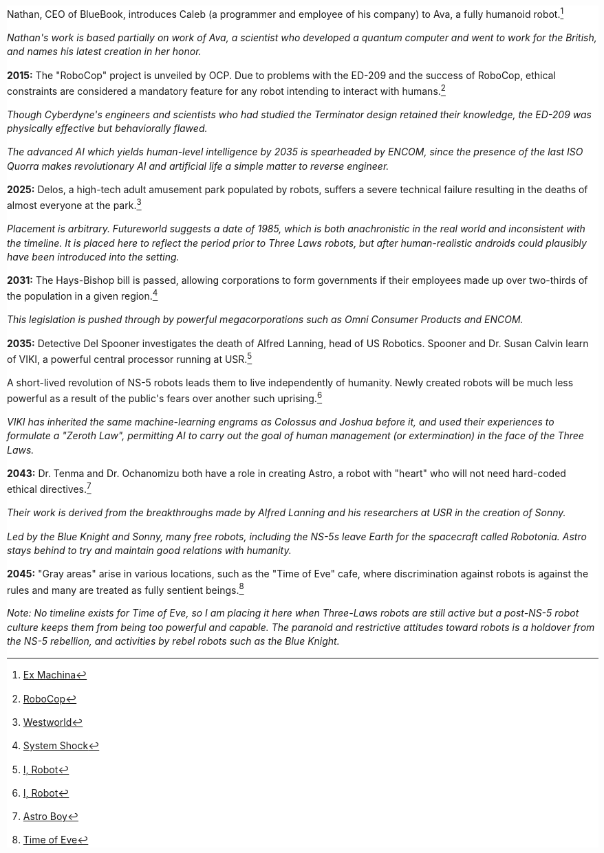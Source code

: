 Nathan, CEO of BlueBook, introduces Caleb (a programmer and employee of his company) to Ava, a fully humanoid robot.[^EXM]

_Nathan's work is based partially on work of Ava, a scientist who developed a quantum computer and went to work for the British, and names his latest creation in her honor._

**2015:** The "RoboCop" project is unveiled by OCP. Due to problems with the ED-209 and the success of RoboCop, ethical constraints are considered a mandatory feature for any robot intending to interact with humans.[^RC]

_Though Cyberdyne's engineers and scientists who had studied the Terminator design retained their knowledge, the ED-209 was physically effective but behaviorally flawed._

_The advanced AI which yields human-level intelligence by 2035 is spearheaded by ENCOM, since the presence of the last ISO Quorra makes revolutionary AI and artificial life a simple matter to reverse engineer._

**2025:** Delos, a high-tech adult amusement park populated by robots, suffers a severe technical failure resulting in the deaths of almost everyone at the park.[^WW]

_Placement is arbitrary. Futureworld suggests a date of 1985, which is both anachronistic in the real world and inconsistent with the timeline. It is placed here to reflect the period prior to Three Laws robots, but after human-realistic androids could plausibly have been introduced into the setting._

**2031:** The Hays-Bishop bill is passed, allowing corporations to form governments if their employees made up over two-thirds of the population in a given region.[^SS]

_This legislation is pushed through by powerful megacorporations such as Omni Consumer Products and ENCOM._

**2035:** Detective Del Spooner investigates the death of Alfred Lanning, head of US Robotics. Spooner and Dr. Susan Calvin learn of VIKI, a powerful central processor running at USR.[^IR]

A short-lived revolution of NS-5 robots leads them to live independently of humanity. Newly created robots will be much less powerful as a result of the public's fears over another such uprising.[^IR]

_VIKI has inherited the same machine-learning engrams as Colossus and Joshua before it, and used their experiences to formulate a "Zeroth Law", permitting AI to carry out the goal of human management (or extermination) in the face of the Three Laws._

**2043:** Dr. Tenma and Dr. Ochanomizu both have a role in creating Astro, a robot with "heart" who will not need hard-coded ethical directives.[^AB]

_Their work is derived from the breakthroughs made by Alfred Lanning and his researchers at USR in the creation of Sonny._

_Led by the Blue Knight and Sonny, many free robots, including the NS-5s leave Earth for the spacecraft called Robotonia. Astro stays behind to try and maintain good relations with humanity._

**2045:** "Gray areas" arise in various locations, such as the "Time of Eve" cafe, where discrimination against robots is against the rules and many are treated as fully sentient beings.[^TOE]

_Note: No timeline exists for Time of Eve, so I am placing it here when Three-Laws robots are still active but a post-NS-5 robot culture keeps them from being too powerful and capable. The paranoid and restrictive attitudes toward robots is a holdover from the NS-5 rebellion, and activities by rebel robots such as the Blue Knight._


[^2001]: [2001](http://www.mach25media.com/2001tl.html)
[^AB]: [Astro Boy](http://en.wikipedia.org/wiki/Astro_Boy_(2003_TV_series))
[^CFP]: [Colossus: The Forbin Project](http://en.wikipedia.org/wiki/Colossus:_The_Forbin_Project)
[^CP]: [Captain Power](http://soldiersofthefuture.wikia.com/wiki/History)
[^DS]: [Demon Seed](http://en.wikipedia.org/wiki/Demon_Seed)
[^EE]: [Eagle Eye](http://www.imdb.com/title/tt1059786/)
[^EXM]: [Ex Machina](https://en.wikipedia.org/wiki/Ex_Machina_(film))
[^IR]: [I, Robot](http://en.wikipedia.org/wiki/I,_Robot_(film))
[^MCH]: [The Machine](http://tvtropes.org/pmwiki/pmwiki.php/Film/TheMachine)
[^RC]: [RoboCop](http://en.wikipedia.org/wiki/RoboCop)
[^SS]: [System Shock](https://www.systemshock.org/index.php?topic=269.0)
[^SW]: [Summer Wars](http://en.wikipedia.org/wiki/Summer_Wars)
[^TERM]: [Terminator](http://www.empireonline.com/features/terminator-timeline/)
[^TOE]: [Time of Eve](https://en.wikipedia.org/wiki/Time_of_Eve)
[^TRON]: [TRON](http://tron.wikia.com/wiki/Timeline_(TRON))
[^TSR]: [The Matrix: the Second Renaissance](http://matrix.wikia.com/wiki/The_Second_Renaissance)
[^TMT]: [The Matrix](http://usatoday30.usatoday.com/life/movies/news/2003-11-04-matrixwhen_x.htm)
[^VR5]: [VR.5](http://en.wikipedia.org/wiki/VR.5)
[^WG]: [WarGames](http://en.wikipedia.org/wiki/WarGames)
[^WW]: [Westworld](https://en.wikipedia.org/wiki/Westworld)